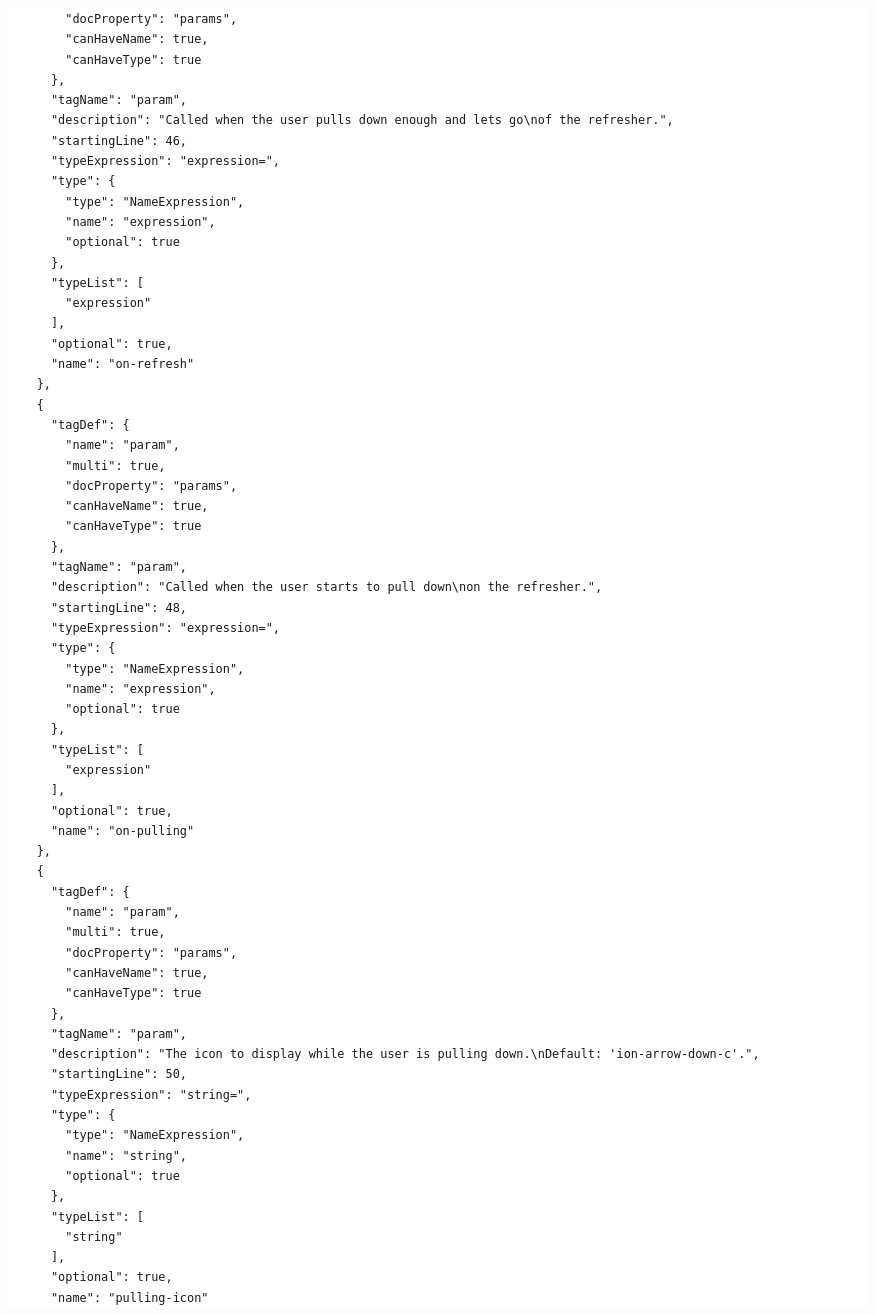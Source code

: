             "docProperty": "params",
            "canHaveName": true,
            "canHaveType": true
          },
          "tagName": "param",
          "description": "Called when the user pulls down enough and lets go\nof the refresher.",
          "startingLine": 46,
          "typeExpression": "expression=",
          "type": {
            "type": "NameExpression",
            "name": "expression",
            "optional": true
          },
          "typeList": [
            "expression"
          ],
          "optional": true,
          "name": "on-refresh"
        },
        {
          "tagDef": {
            "name": "param",
            "multi": true,
            "docProperty": "params",
            "canHaveName": true,
            "canHaveType": true
          },
          "tagName": "param",
          "description": "Called when the user starts to pull down\non the refresher.",
          "startingLine": 48,
          "typeExpression": "expression=",
          "type": {
            "type": "NameExpression",
            "name": "expression",
            "optional": true
          },
          "typeList": [
            "expression"
          ],
          "optional": true,
          "name": "on-pulling"
        },
        {
          "tagDef": {
            "name": "param",
            "multi": true,
            "docProperty": "params",
            "canHaveName": true,
            "canHaveType": true
          },
          "tagName": "param",
          "description": "The icon to display while the user is pulling down.\nDefault: 'ion-arrow-down-c'.",
          "startingLine": 50,
          "typeExpression": "string=",
          "type": {
            "type": "NameExpression",
            "name": "string",
            "optional": true
          },
          "typeList": [
            "string"
          ],
          "optional": true,
          "name": "pulling-icon"
